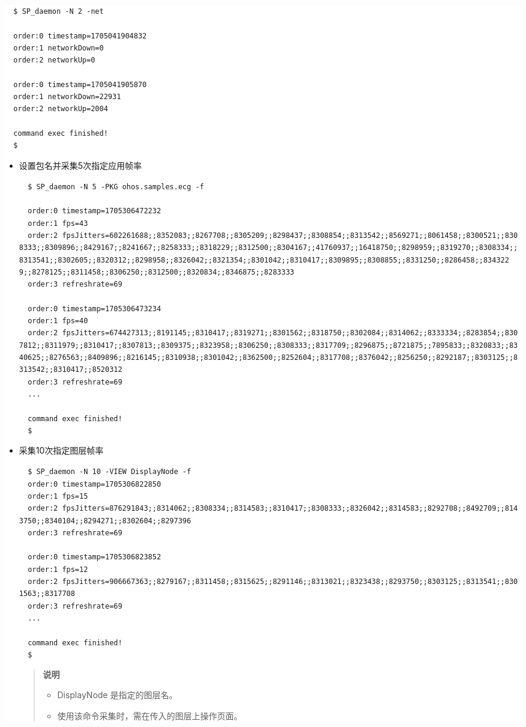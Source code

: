   ```
    $ SP_daemon -N 2 -net

    order:0 timestamp=1705041904832
    order:1 networkDown=0
    order:2 networkUp=0

    order:0 timestamp=1705041905870
    order:1 networkDown=22931
    order:2 networkUp=2004

    command exec finished!
    $
  ```

- 设置包名并采集5次指定应用帧率

  ```
    $ SP_daemon -N 5 -PKG ohos.samples.ecg -f

    order:0 timestamp=1705306472232
    order:1 fps=43
    order:2 fpsJitters=602261688;;8352083;;8267708;;8305209;;8298437;;8308854;;8313542;;8569271;;8061458;;8300521;;8308333;;8309896;;8429167;;8241667;;8258333;;8318229;;8312500;;8304167;;41760937;;16418750;;8298959;;8319270;;8308334;;8313541;;8302605;;8320312;;8298958;;8326042;;8321354;;8301042;;8310417;;8309895;;8308855;;8331250;;8286458;;8343229;;8278125;;8311458;;8306250;;8312500;;8320834;;8346875;;8283333
    order:3 refreshrate=69

    order:0 timestamp=1705306473234
    order:1 fps=40
    order:2 fpsJitters=674427313;;8191145;;8310417;;8319271;;8301562;;8318750;;8302084;;8314062;;8333334;;8283854;;8307812;;8311979;;8310417;;8307813;;8309375;;8323958;;8306250;;8308333;;8317709;;8296875;;8721875;;7895833;;8320833;;8340625;;8276563;;8409896;;8216145;;8310938;;8301042;;8362500;;8252604;;8317708;;8376042;;8256250;;8292187;;8303125;;8313542;;8310417;;8520312
    order:3 refreshrate=69
    ...

    command exec finished!
    $
  ```
 
- 采集10次指定图层帧率

  ```
    $ SP_daemon -N 10 -VIEW DisplayNode -f
    order:0 timestamp=1705306822850
    order:1 fps=15
    order:2 fpsJitters=876291843;;8314062;;8308334;;8314583;;8310417;;8308333;;8326042;;8314583;;8292708;;8492709;;8143750;;8340104;;8294271;;8302604;;8297396
    order:3 refreshrate=69
 
    order:0 timestamp=1705306823852
    order:1 fps=12
    order:2 fpsJitters=906667363;;8279167;;8311458;;8315625;;8291146;;8313021;;8323438;;8293750;;8303125;;8313541;;8301563;;8317708
    order:3 refreshrate=69
    ...

    command exec finished!
    $
  ```
  >**说明**
  >
  >- DisplayNode 是指定的图层名。
  >
  >- 使用该命令采集时，需在传入的图层上操作页面。